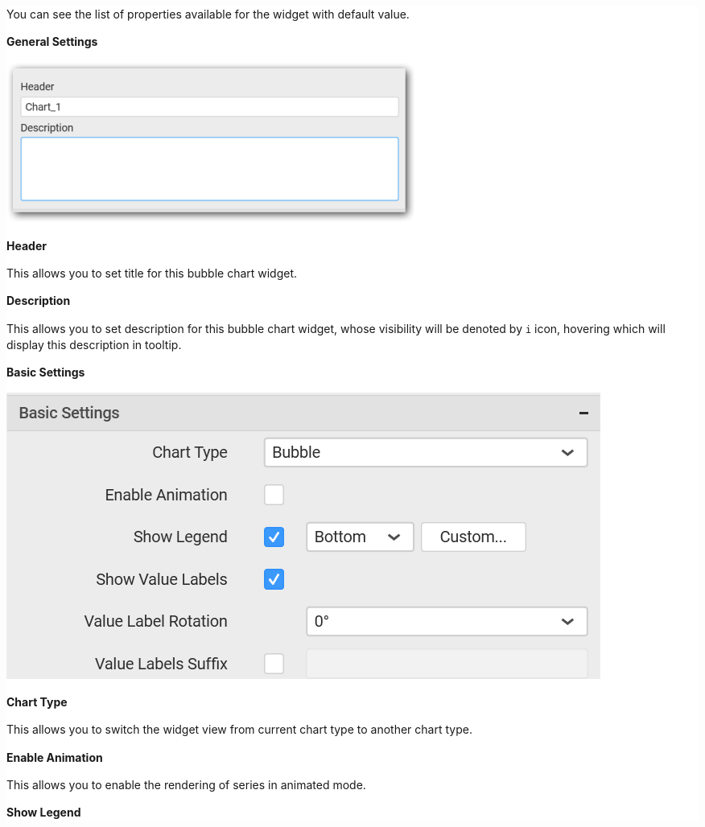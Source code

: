 You can see the list of properties available for the widget with default value.

**General Settings**

![](images/bubblechart_img37.png)

**Header**

This allows you to set title for this bubble chart widget.

**Description**

This allows you to set description for this bubble chart widget, whose visibility will be denoted by `i` icon, hovering which will display this description in tooltip.

**Basic Settings**

![](images/bubblechart_img38.png)

**Chart Type**

This allows you to switch the widget view from current chart type to another chart type.

**Enable Animation**

This allows you to enable the rendering of series in animated mode.

**Show Legend**
